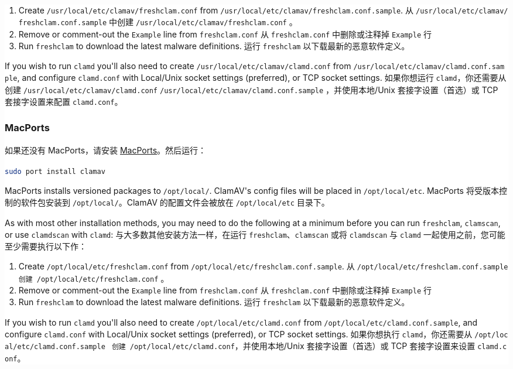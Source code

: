 1. Create `/usr/local/etc/clamav/freshclam.conf` from `/usr/local/etc/clamav/freshclam.conf.sample`.
   从 `/usr/local/etc/clamav/freshclam.conf.sample` 中创建 `/usr/local/etc/clamav/freshclam.conf` 。
2. Remove or comment-out the `Example` line from `freshclam.conf`
   从 `freshclam.conf` 中删除或注释掉 `Example` 行
3. Run `freshclam` to download the latest malware definitions.
   运行 `freshclam` 以下载最新的恶意软件定义。

If you wish to run `clamd` you'll also need to create `/usr/local/etc/clamav/clamd.conf` from `/usr/local/etc/clamav/clamd.conf.sample`, and configure `clamd.conf` with Local/Unix socket settings (preferred), or TCP socket settings.
如果你想运行 `clamd`，你还需要从 创建 `/usr/local/etc/clamav/clamd.conf` `/usr/local/etc/clamav/clamd.conf.sample` ，并使用本地/Unix 套接字设置（首选）或 TCP 套接字设置来配置 `clamd.conf`。

### MacPorts

如果还没有 MacPorts，请安装 [MacPorts](https://www.macports.org/install.php)。然后运行：

```bash
sudo port install clamav
```

MacPorts installs versioned packages to `/opt/local/`. ClamAV's config files will be placed in `/opt/local/etc`.
MacPorts 将受版本控制的软件包安装到 `/opt/local/`。ClamAV 的配置文件会被放在 `/opt/local/etc` 目录下。

As with most other installation methods, you may need to do the following at a minimum before you can run `freshclam`, `clamscan`, or use `clamdscan` with `clamd`:
与大多数其他安装方法一样，在运行 `freshclam`、`clamscan` 或将 `clamdscan` 与 `clamd` 一起使用之前，您可能至少需要执行以下作：

1. Create `/opt/local/etc/freshclam.conf` from `/opt/local/etc/freshclam.conf.sample`.
   从 `/opt/local/etc/freshclam.conf.sample` ` 创建 /opt/local/etc/freshclam.conf` 。
2. Remove or comment-out the `Example` line from `freshclam.conf`
   从 `freshclam.conf` 中删除或注释掉 `Example` 行
3. Run `freshclam` to download the latest malware definitions.
   运行 `freshclam` 以下载最新的恶意软件定义。

If you wish to run `clamd` you'll also need to create `/opt/local/etc/clamd.conf` from `/opt/local/etc/clamd.conf.sample`, and configure `clamd.conf` with Local/Unix socket settings (preferred), or TCP socket settings.
如果你想执行 `clamd`，你还需要从 `/opt/local/etc/clamd.conf.sample` ` 创建 /opt/local/etc/clamd.conf`，并使用本地/Unix 套接字设置（首选）或 TCP 套接字设置来设置 `clamd.conf`。